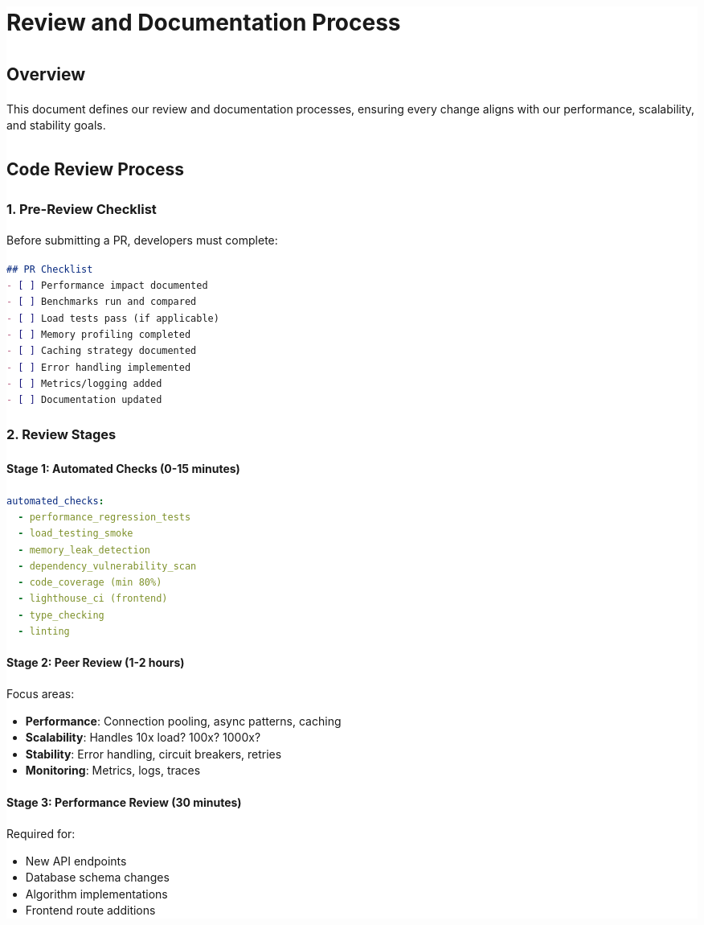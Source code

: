 # Review and Documentation Process

## Overview

This document defines our review and documentation processes, ensuring every change aligns with our performance, scalability, and stability goals.

## Code Review Process

### 1. Pre-Review Checklist

Before submitting a PR, developers must complete:

```markdown
## PR Checklist
- [ ] Performance impact documented
- [ ] Benchmarks run and compared
- [ ] Load tests pass (if applicable)
- [ ] Memory profiling completed
- [ ] Caching strategy documented
- [ ] Error handling implemented
- [ ] Metrics/logging added
- [ ] Documentation updated
```

### 2. Review Stages

#### Stage 1: Automated Checks (0-15 minutes)
```yaml
automated_checks:
  - performance_regression_tests
  - load_testing_smoke
  - memory_leak_detection
  - dependency_vulnerability_scan
  - code_coverage (min 80%)
  - lighthouse_ci (frontend)
  - type_checking
  - linting
```

#### Stage 2: Peer Review (1-2 hours)
Focus areas:
- **Performance**: Connection pooling, async patterns, caching
- **Scalability**: Handles 10x load? 100x? 1000x?
- **Stability**: Error handling, circuit breakers, retries
- **Monitoring**: Metrics, logs, traces

#### Stage 3: Performance Review (30 minutes)
Required for:
- New API endpoints
- Database schema changes
- Algorithm implementations
- Frontend route additions
